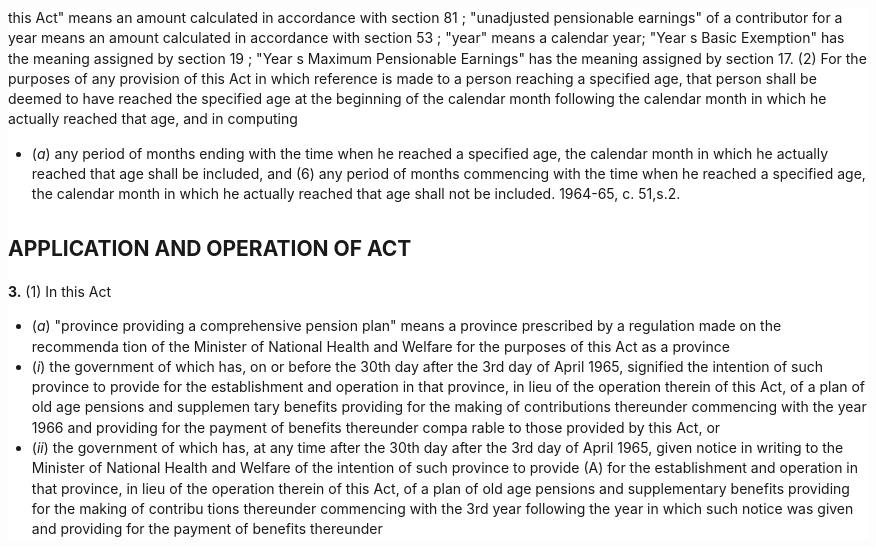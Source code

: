 this Act" means an amount calculated in
accordance with section 81 ;
"unadjusted pensionable earnings" of a
contributor for a year means an amount
calculated in accordance with section 53 ;
"year" means a calendar year;
"Year s Basic Exemption" has the meaning
assigned by section 19 ;
"Year s Maximum Pensionable Earnings" has
the meaning assigned by section 17.
(2) For the purposes of any provision of
this Act in which reference is made to a person
reaching a specified age, that person shall be
deemed to have reached the specified age at
the beginning of the calendar month following
the calendar month in which he actually
reached that age, and in computing
  * (_a_) any period of months ending with the
time when he reached a specified age, the
calendar month in which he actually
reached that age shall be included, and
(6) any period of months commencing with
the time when he reached a specified age,
the calendar month in which he actually
reached that age shall not be included.
1964-65, c. 51,s.2.

## APPLICATION AND OPERATION OF ACT

**3.** (1) In this Act
  * (_a_) "province providing a comprehensive
pension plan" means a province prescribed
by a regulation made on the recommenda
tion of the Minister of National Health and
Welfare for the purposes of this Act as a
province
  * (_i_) the government of which has, on or
before the 30th day after the 3rd day of
April 1965, signified the intention of such
province to provide for the establishment
and operation in that province, in lieu of
the operation therein of this Act, of a
plan of old age pensions and supplemen
tary benefits providing for the making of
contributions thereunder commencing
with the year 1966 and providing for the
payment of benefits thereunder compa
rable to those provided by this Act, or
  * (_ii_) the government of which has, at any
time after the 30th day after the 3rd day
of April 1965, given notice in writing to
the Minister of National Health and
Welfare of the intention of such province
to provide
(A) for the establishment and operation
in that province, in lieu of the operation
therein of this Act, of a plan of old age
pensions and supplementary benefits
providing for the making of contribu
tions thereunder commencing with the
3rd year following the year in which
such notice was given and providing
for the payment of benefits thereunder